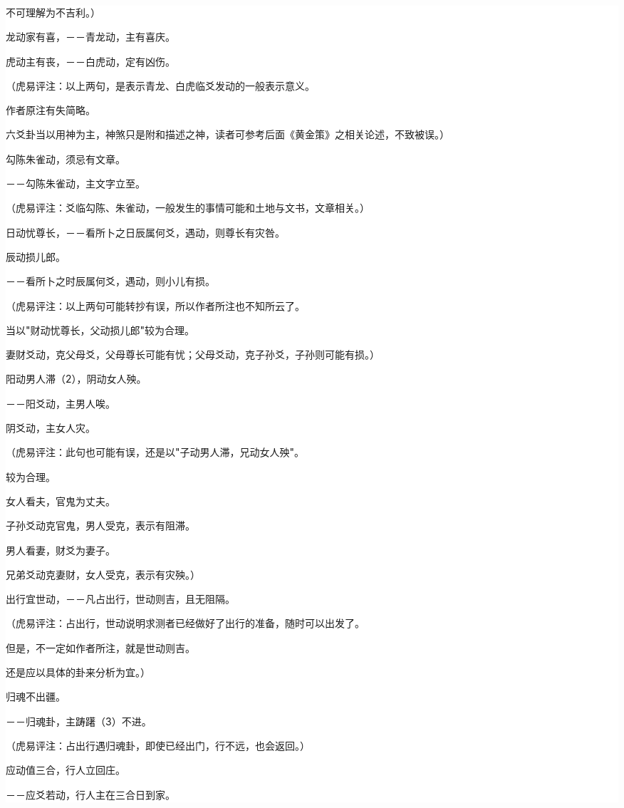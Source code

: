 不可理解为不吉利。）

龙动家有喜，－－青龙动，主有喜庆。

虎动主有丧，－－白虎动，定有凶伤。

（虎易评注：以上两句，是表示青龙、白虎临爻发动的一般表示意义。

作者原注有失简略。

六爻卦当以用神为主，神煞只是附和描述之神，读者可参考后面《黄金策》之相关论述，不致被误。）

勾陈朱雀动，须忌有文章。

－－勾陈朱雀动，主文字立至。

（虎易评注：爻临勾陈、朱雀动，一般发生的事情可能和土地与文书，文章相关。）

日动忧尊长，－－看所卜之日辰属何爻，遇动，则尊长有灾咎。

辰动损儿郎。

－－看所卜之时辰属何爻，遇动，则小儿有损。

（虎易评注：以上两句可能转抄有误，所以作者所注也不知所云了。

当以"财动忧尊长，父动损儿郎"较为合理。

妻财爻动，克父母爻，父母尊长可能有忧；父母爻动，克子孙爻，子孙则可能有损。）

阳动男人滞（2），阴动女人殃。

－－阳爻动，主男人唉。

阴爻动，主女人灾。

（虎易评注：此句也可能有误，还是以"子动男人滞，兄动女人殃"。

较为合理。

女人看夫，官鬼为丈夫。

子孙爻动克官鬼，男人受克，表示有阻滞。

男人看妻，财爻为妻子。

兄弟爻动克妻财，女人受克，表示有灾殃。）

出行宜世动，－－凡占出行，世动则吉，且无阻隔。

（虎易评注：占出行，世动说明求测者已经做好了出行的准备，随时可以出发了。

但是，不一定如作者所注，就是世动则吉。

还是应以具体的卦来分析为宜。）

归魂不出疆。

－－归魂卦，主踌躇（3）不进。

（虎易评注：占出行遇归魂卦，即使已经出门，行不远，也会返回。）

应动值三合，行人立回庄。

－－应爻若动，行人主在三合日到家。
